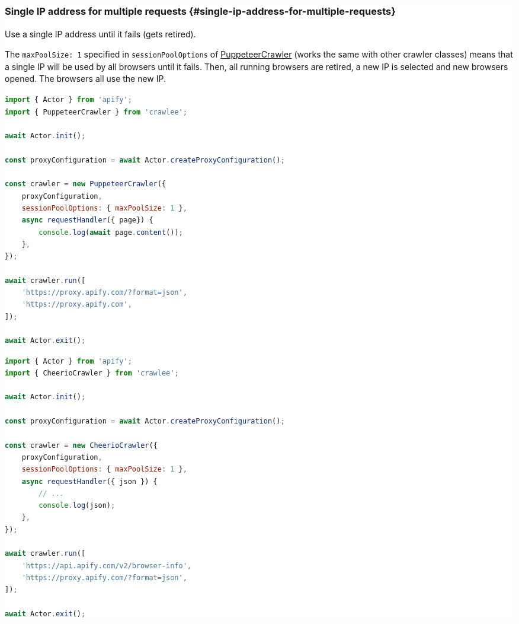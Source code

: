 ### Single IP address for multiple requests {#single-ip-address-for-multiple-requests}

Use a single IP address until it fails (gets retired).

The `maxPoolSize: 1` specified in `sessionPoolOptions` of [PuppeteerCrawler](https://crawlee.dev/api/puppeteer-crawler/class/PuppeteerCrawler) (works the same with other crawler classes) means that a single IP will be used by all browsers until it fails. Then, all running browsers are retired, a new IP is selected and new browsers opened. The browsers all use the new IP.

<Tabs groupId="main">
<TabItem value="PuppeteerCrawler" label="PuppeteerCrawler">

```javascript
import { Actor } from 'apify';
import { PuppeteerCrawler } from 'crawlee';

await Actor.init();

const proxyConfiguration = await Actor.createProxyConfiguration();

const crawler = new PuppeteerCrawler({
    proxyConfiguration,
    sessionPoolOptions: { maxPoolSize: 1 },
    async requestHandler({ page}) {
        console.log(await page.content());
    },
});

await crawler.run([
    'https://proxy.apify.com/?format=json',
    'https://proxy.apify.com',
]);

await Actor.exit();

```
</TabItem>


<TabItem value="CheerioCrawler" label="CheerioCrawler">

```javascript
import { Actor } from 'apify';
import { CheerioCrawler } from 'crawlee';

await Actor.init();

const proxyConfiguration = await Actor.createProxyConfiguration();

const crawler = new CheerioCrawler({
    proxyConfiguration,
    sessionPoolOptions: { maxPoolSize: 1 },
    async requestHandler({ json }) {
        // ...
        console.log(json);
    },
});

await crawler.run([
    'https://api.apify.com/v2/browser-info',
    'https://proxy.apify.com/?format=json',
]);

await Actor.exit();

```